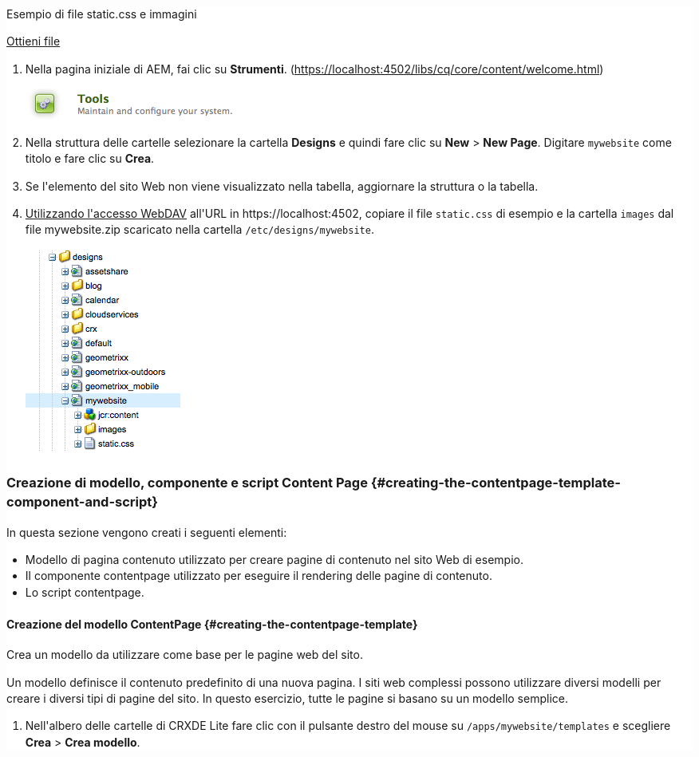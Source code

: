 Esempio di file static.css e immagini

[Ottieni file](assets/mywebsite.zip)

1. Nella pagina iniziale di AEM, fai clic su **Strumenti**. ([https://localhost:4502/libs/cq/core/content/welcome.html](https://localhost:4502/libs/cq/core/content/welcome.html))

   ![chlimage_1-27](assets/chlimage_1-27.png)

1. Nella struttura delle cartelle selezionare la cartella **Designs** e quindi fare clic su **New** > **New Page**. Digitare `mywebsite` come titolo e fare clic su **Crea**.

1. Se l&#39;elemento del sito Web non viene visualizzato nella tabella, aggiornare la struttura o la tabella.

1. [Utilizzando l&#39;accesso WebDAV](/help/sites-administering/webdav-access.md) all&#39;URL in https://localhost:4502, copiare il file `static.css` di esempio e la cartella `images` dal file mywebsite.zip scaricato nella cartella `/etc/designs/mywebsite`.

   ![chlimage_1-28](assets/chlimage_1-28.png)

### Creazione di modello, componente e script Content Page {#creating-the-contentpage-template-component-and-script}

In questa sezione vengono creati i seguenti elementi:

* Modello di pagina contenuto utilizzato per creare pagine di contenuto nel sito Web di esempio.
* Il componente contentpage utilizzato per eseguire il rendering delle pagine di contenuto.
* Lo script contentpage.

#### Creazione del modello ContentPage {#creating-the-contentpage-template}

Crea un modello da utilizzare come base per le pagine web del sito.

Un modello definisce il contenuto predefinito di una nuova pagina. I siti web complessi possono utilizzare diversi modelli per creare i diversi tipi di pagine del sito. In questo esercizio, tutte le pagine si basano su un modello semplice.

1. Nell&#39;albero delle cartelle di CRXDE Lite fare clic con il pulsante destro del mouse su `/apps/mywebsite/templates` e scegliere **Crea** > **Crea modello**.
